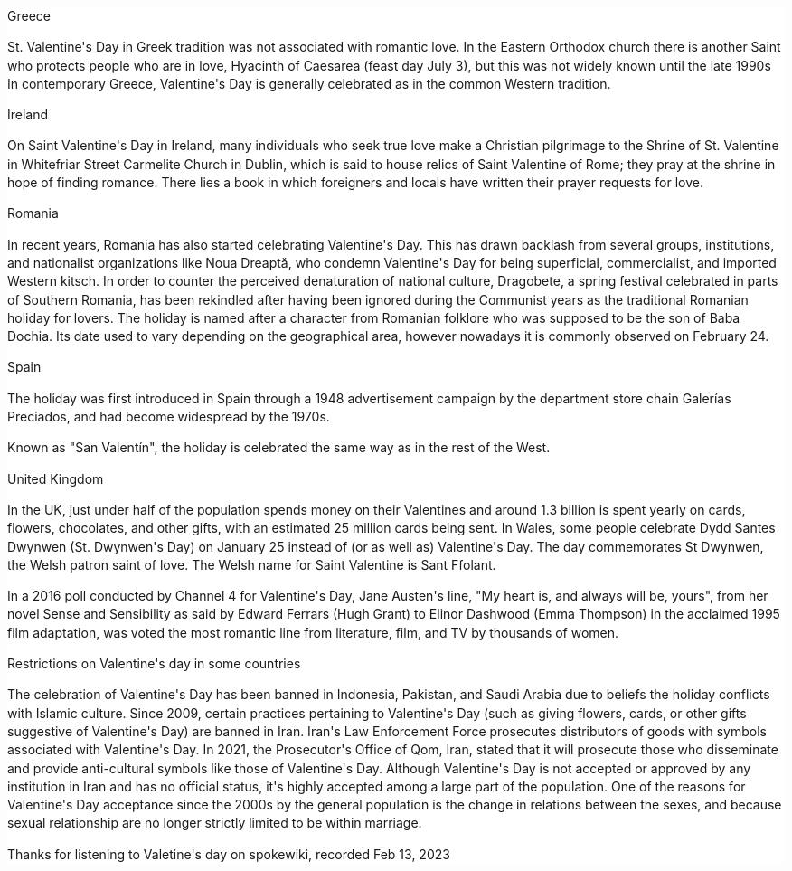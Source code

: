 Greece

St. Valentine's Day in Greek tradition was not associated with romantic love. In the Eastern Orthodox church there is another Saint who protects people who are in love, Hyacinth of Caesarea (feast day July 3), but this was not widely known until the late 1990s In contemporary Greece, Valentine's Day is generally celebrated as in the common Western tradition.

Ireland

On Saint Valentine's Day in Ireland, many individuals who seek true love make a Christian pilgrimage to the Shrine of St. Valentine in Whitefriar Street Carmelite Church in Dublin, which is said to house relics of Saint Valentine of Rome; they pray at the shrine in hope of finding romance. There lies a book in which foreigners and locals have written their prayer requests for love.

Romania

In recent years, Romania has also started celebrating Valentine's Day. This has drawn backlash from several groups, institutions, and nationalist organizations like Noua Dreaptǎ, who condemn Valentine's Day for being superficial, commercialist, and imported Western kitsch. In order to counter the perceived denaturation of national culture, Dragobete, a spring festival celebrated in parts of Southern Romania, has been rekindled after having been ignored during the Communist years as the traditional Romanian holiday for lovers. The holiday is named after a character from Romanian folklore who was supposed to be the son of Baba Dochia. Its date used to vary depending on the geographical area, however nowadays it is commonly observed on February 24.

Spain

The holiday was first introduced in Spain through a 1948 advertisement campaign by the department store chain Galerías Preciados, and had become widespread by the 1970s.

Known as "San Valentín", the holiday is celebrated the same way as in the rest of the West.

United Kingdom

In the UK, just under half of the population spends money on their Valentines and around 1.3 billion is spent yearly on cards, flowers, chocolates, and other gifts, with an estimated 25 million cards being sent. In Wales, some people celebrate Dydd Santes Dwynwen (St. Dwynwen's Day) on January 25 instead of (or as well as) Valentine's Day. The day commemorates St Dwynwen, the Welsh patron saint of love. The Welsh name for Saint Valentine is Sant Ffolant.

In a 2016 poll conducted by Channel 4 for Valentine's Day, Jane Austen's line, "My heart is, and always will be, yours", from her novel Sense and Sensibility as said by Edward Ferrars (Hugh Grant) to Elinor Dashwood (Emma Thompson) in the acclaimed 1995 film adaptation, was voted the most romantic line from literature, film, and TV by thousands of women.

Restrictions on Valentine's day in some countries

The celebration of Valentine's Day has been banned in Indonesia, Pakistan, and Saudi Arabia due to beliefs the holiday conflicts with Islamic culture. Since 2009, certain practices pertaining to Valentine's Day (such as giving flowers, cards, or other gifts suggestive of Valentine's Day) are banned in Iran. Iran's Law Enforcement Force prosecutes distributors of goods with symbols associated with Valentine's Day. In 2021, the Prosecutor's Office of Qom, Iran, stated that it will prosecute those who disseminate and provide anti-cultural symbols like those of Valentine's Day. Although Valentine's Day is not accepted or approved by any institution in Iran and has no official status, it's highly accepted among a large part of the population. One of the reasons for Valentine's Day acceptance since the 2000s by the general population is the change in relations between the sexes, and because sexual relationship are no longer strictly limited to be within marriage.

Thanks for listening to Valetine's day on spokewiki, recorded Feb 13, 2023